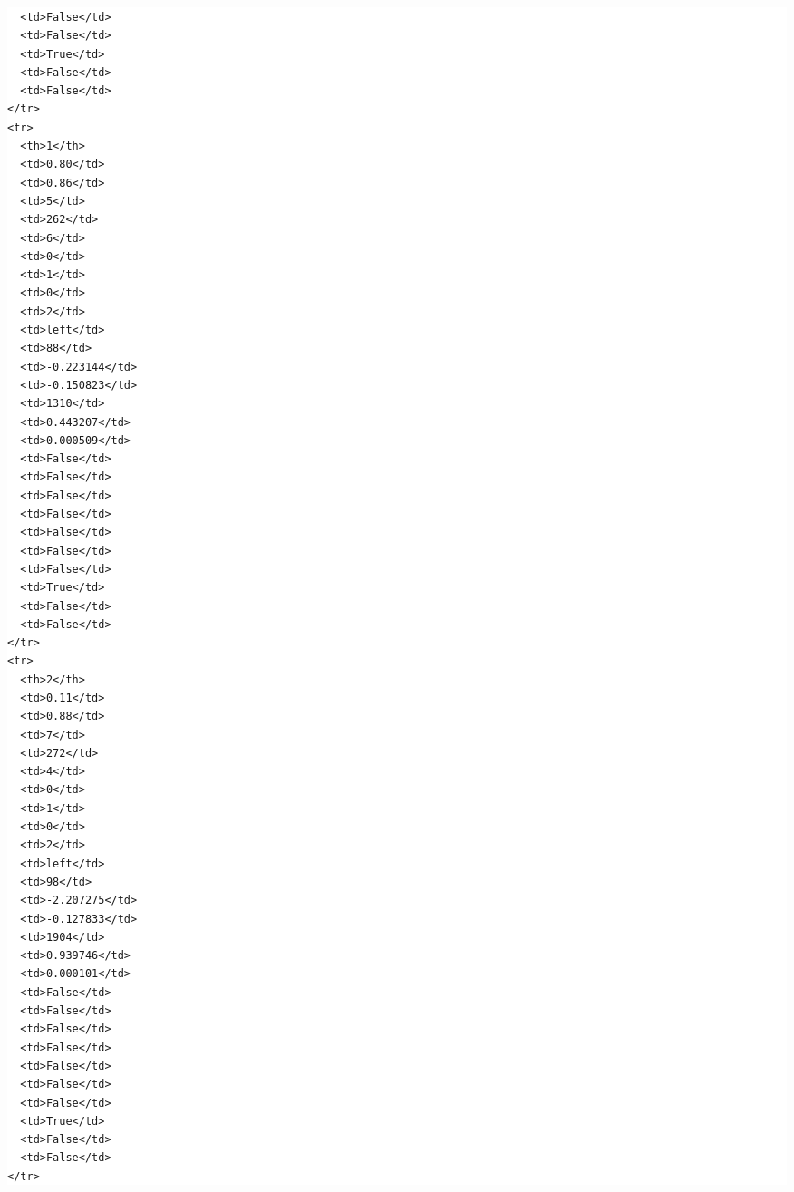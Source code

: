       <td>False</td>
      <td>False</td>
      <td>True</td>
      <td>False</td>
      <td>False</td>
    </tr>
    <tr>
      <th>1</th>
      <td>0.80</td>
      <td>0.86</td>
      <td>5</td>
      <td>262</td>
      <td>6</td>
      <td>0</td>
      <td>1</td>
      <td>0</td>
      <td>2</td>
      <td>left</td>
      <td>88</td>
      <td>-0.223144</td>
      <td>-0.150823</td>
      <td>1310</td>
      <td>0.443207</td>
      <td>0.000509</td>
      <td>False</td>
      <td>False</td>
      <td>False</td>
      <td>False</td>
      <td>False</td>
      <td>False</td>
      <td>False</td>
      <td>True</td>
      <td>False</td>
      <td>False</td>
    </tr>
    <tr>
      <th>2</th>
      <td>0.11</td>
      <td>0.88</td>
      <td>7</td>
      <td>272</td>
      <td>4</td>
      <td>0</td>
      <td>1</td>
      <td>0</td>
      <td>2</td>
      <td>left</td>
      <td>98</td>
      <td>-2.207275</td>
      <td>-0.127833</td>
      <td>1904</td>
      <td>0.939746</td>
      <td>0.000101</td>
      <td>False</td>
      <td>False</td>
      <td>False</td>
      <td>False</td>
      <td>False</td>
      <td>False</td>
      <td>False</td>
      <td>True</td>
      <td>False</td>
      <td>False</td>
    </tr>